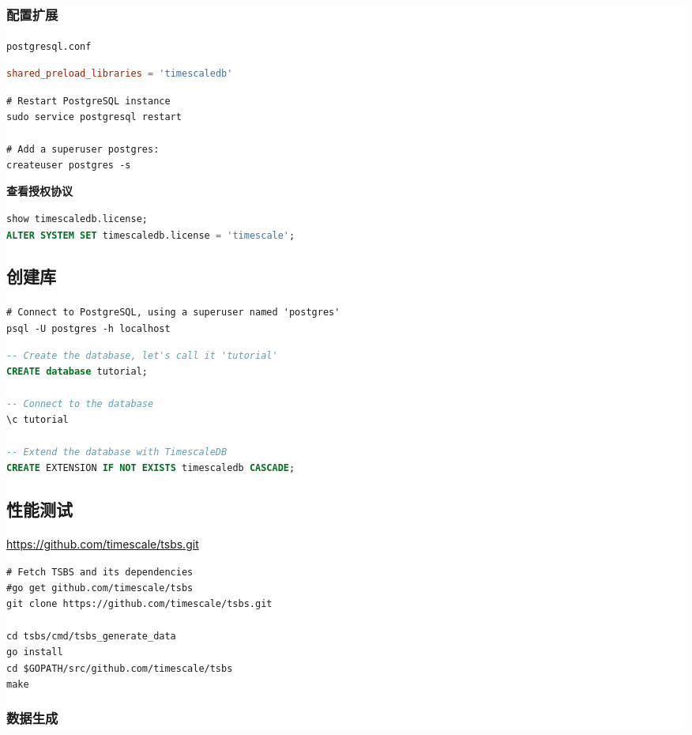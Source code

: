 ### 配置扩展
`postgresql.conf`

```conf
shared_preload_libraries = 'timescaledb'
```

```shell
# Restart PostgreSQL instance
sudo service postgresql restart

# Add a superuser postgres:
createuser postgres -s
```

**查看授权协议**
```sql
show timescaledb.license;
ALTER SYSTEM SET timescaledb.license = 'timescale';
```

## 创建库

```shell
# Connect to PostgreSQL, using a superuser named 'postgres'
psql -U postgres -h localhost
```

```sql
-- Create the database, let's call it 'tutorial'
CREATE database tutorial;

-- Connect to the database
\c tutorial

-- Extend the database with TimescaleDB
CREATE EXTENSION IF NOT EXISTS timescaledb CASCADE;
```

## 性能测试

https://github.com/timescale/tsbs.git
```shell
# Fetch TSBS and its dependencies
#go get github.com/timescale/tsbs
git clone https://github.com/timescale/tsbs.git

cd tsbs/cmd/tsbs_generate_data
go install
cd $GOPATH/src/github.com/timescale/tsbs
make

```

### 数据生成
